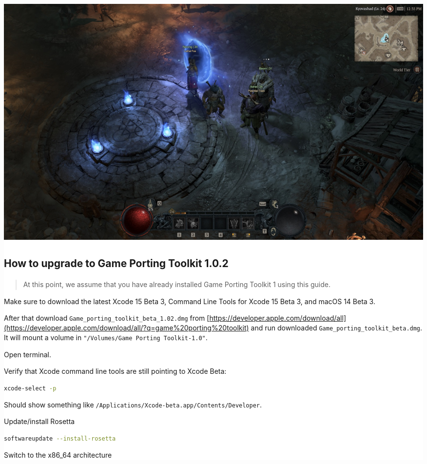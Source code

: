 ![Diablo IV.app](in-game.jpg)

## How to upgrade to Game Porting Toolkit 1.0.2

> At this point, we assume that you have already installed Game Porting Toolkit 1 using this guide.

Make sure to download the latest Xcode 15 Beta 3, Command Line Tools for Xcode 15 Beta 3, and macOS 14 Beta 3.

After that download `Game_porting_toolkit_beta_1.02.dmg` from [https://developer.apple.com/download/all](https://developer.apple.com/download/all/?q=game%20porting%20toolkit)
and run downloaded `Game_porting_toolkit_beta.dmg`. It will mount a volume in `"/Volumes/Game Porting Toolkit-1.0"`.

Open terminal. 

Verify that Xcode command line tools are still pointing to Xcode Beta:

```bash
xcode-select -p
```

Should show something like `/Applications/Xcode-beta.app/Contents/Developer`.

Update/install Rosetta

```bash
softwareupdate --install-rosetta
```

Switch to the x86_64 architecture

